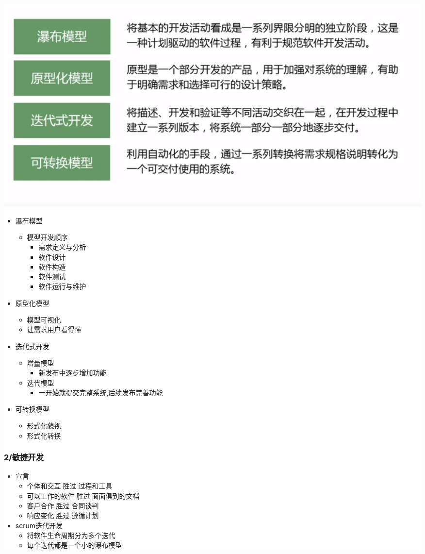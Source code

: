 ![image-20200428111226337](..\图片\image-20200428111226337.png)

- 瀑布模型
  - 模型开发顺序
    - 需求定义与分析
    - 软件设计
    - 软件构造
    - 软件测试
    - 软件运行与维护

- 原型化模型
  - 模型可视化
  - 让需求用户看得懂

- 迭代式开发
  - 增量模型
    - 新发布中逐步增加功能
  - 迭代模型
    - 一开始就提交完整系统,后续发布完善功能
- 可转换模型
  - 形式化藐视
  - 形式化转换

### 2/敏捷开发

- 宣言
  - 个体和交互 胜过 过程和工具
  - 可以工作的软件 胜过 面面俱到的文档
  - 客户合作 胜过 合同谈判
  - 响应变化 胜过 遵循计划
- scrum迭代开发
  - 将软件生命周期分为多个迭代
  - 每个迭代都是一个小的瀑布模型
